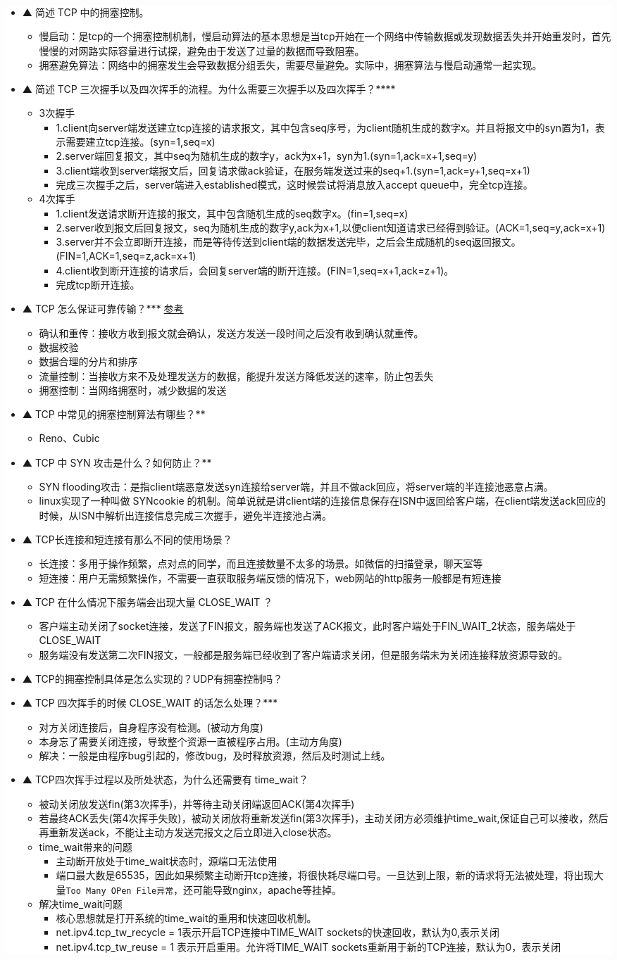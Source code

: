 - ▲ 简述 TCP 中的拥塞控制。
  - 慢启动：是tcp的一个拥塞控制机制，慢启动算法的基本思想是当tcp开始在一个网络中传输数据或发现数据丢失并开始重发时，首先慢慢的对网路实际容量进行试探，避免由于发送了过量的数据而导致阻塞。
  - 拥塞避免算法：网络中的拥塞发生会导致数据分组丢失，需要尽量避免。实际中，拥塞算法与慢启动通常一起实现。
- ▲ 简述 TCP 三次握手以及四次挥手的流程。为什么需要三次握手以及四次挥手？****
  - 3次握手
    - 1.client向server端发送建立tcp连接的请求报文，其中包含seq序号，为client随机生成的数字x。并且将报文中的syn置为1，表示需要建立tcp连接。(syn=1,seq=x)
    - 2.server端回复报文，其中seq为随机生成的数字y，ack为x+1，syn为1.(syn=1,ack=x+1,seq=y)
    - 3.client端收到server端报文后，回复请求做ack验证，在服务端发送过来的seq+1.(syn=1,ack=y+1,seq=x+1)
    - 完成三次握手之后，server端进入established模式，这时候尝试将消息放入accept queue中，完全tcp连接。
  - 4次挥手
    - 1.client发送请求断开连接的报文，其中包含随机生成的seq数字x。(fin=1,seq=x)
    - 2.server收到报文后回复报文，seq为随机生成的数字y,ack为x+1,以便client知道请求已经得到验证。(ACK=1,seq=y,ack=x+1)
    - 3.server并不会立即断开连接，而是等待传送到client端的数据发送完毕，之后会生成随机的seq返回报文。(FIN=1,ACK=1,seq=z,ack=x+1)
    - 4.client收到断开连接的请求后，会回复server端的断开连接。(FIN=1,seq=x+1,ack=z+1)。
    - 完成tcp断开连接。

- ▲ TCP 怎么保证可靠传输？*** [参考](https://www.cnblogs.com/deliver/p/5471231.html)
  - 确认和重传：接收方收到报文就会确认，发送方发送一段时间之后没有收到确认就重传。
  - 数据校验
  - 数据合理的分片和排序
  - 流量控制：当接收方来不及处理发送方的数据，能提升发送方降低发送的速率，防止包丢失
  - 拥塞控制：当网络拥塞时，减少数据的发送

- ▲ TCP 中常见的拥塞控制算法有哪些？**
  - Reno、Cubic

- ▲ TCP 中 SYN 攻击是什么？如何防止？**
  - SYN flooding攻击：是指client端恶意发送syn连接给server端，并且不做ack回应，将server端的半连接池恶意占满。
  - linux实现了一种叫做 SYNcookie 的机制。简单说就是讲client端的连接信息保存在ISN中返回给客户端，在client端发送ack回应的时候，从ISN中解析出连接信息完成三次握手，避免半连接池占满。

- ▲ TCP长连接和短连接有那么不同的使用场景？
  - 长连接：多用于操作频繁，点对点的同学，而且连接数量不太多的场景。如微信的扫描登录，聊天室等
  - 短连接：用户无需频繁操作，不需要一直获取服务端反馈的情况下，web网站的http服务一般都是有短连接

- ▲ TCP 在什么情况下服务端会出现大量 CLOSE_WAIT ？
  - 客户端主动关闭了socket连接，发送了FIN报文，服务端也发送了ACK报文，此时客户端处于FIN_WAIT_2状态，服务端处于CLOSE_WAIT
  - 服务端没有发送第二次FIN报文，一般都是服务端已经收到了客户端请求关闭，但是服务端未为关闭连接释放资源导致的。

- ▲ TCP的拥塞控制具体是怎么实现的？UDP有拥塞控制吗？

- ▲ TCP 四次挥手的时候 CLOSE_WAIT 的话怎么处理？***
  - 对方关闭连接后，自身程序没有检测。(被动方角度)
  - 本身忘了需要关闭连接，导致整个资源一直被程序占用。(主动方角度)
  - 解决：一般是由程序bug引起的，修改bug，及时释放资源，然后及时测试上线。

- ▲ TCP四次挥手过程以及所处状态，为什么还需要有 time_wait？
  - 被动关闭放发送fin(第3次挥手)，并等待主动关闭端返回ACK(第4次挥手)
  - 若最终ACK丢失(第4次挥手失败)，被动关闭放将重新发送fin(第3次挥手)，主动关闭方必须维护time_wait,保证自己可以接收，然后再重新发送ack，不能让主动方发送完报文之后立即进入close状态。
  - time_wait带来的问题
    - 主动断开放处于time_wait状态时，源端口无法使用
    - 端口最大数是65535，因此如果频繁主动断开tcp连接，将很快耗尽端口号。一旦达到上限，新的请求将无法被处理，将出现大量`Too Many OPen File异常`，还可能导致nginx，apache等挂掉。
  - 解决time_wait问题
    - 核心思想就是打开系统的time_wait的重用和快速回收机制。
    - net.ipv4.tcp_tw_recycle = 1表示开启TCP连接中TIME_WAIT sockets的快速回收，默认为0,表示关闭
    - net.ipv4.tcp_tw_reuse = 1 表示开启重用。允许将TIME_WAIT sockets重新用于新的TCP连接，默认为0，表示关闭
